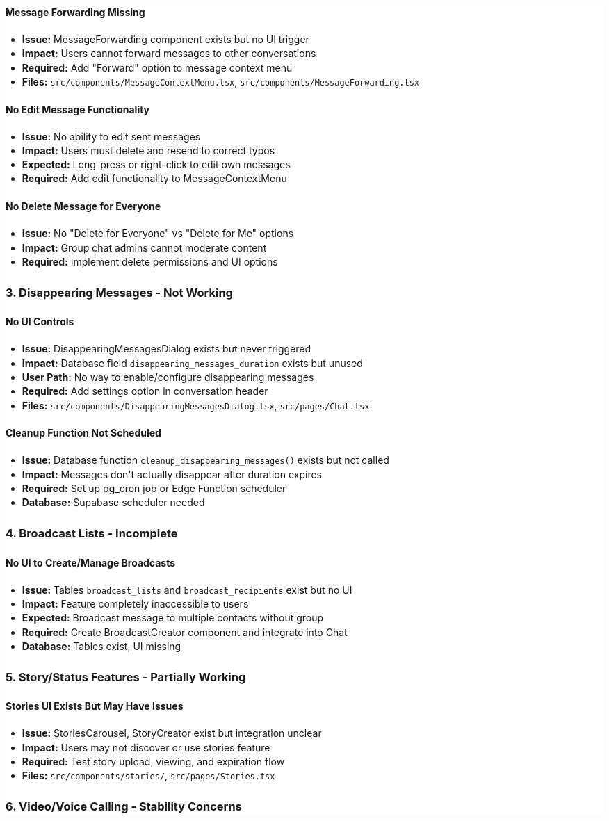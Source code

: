 #### Message Forwarding Missing
- **Issue:** MessageForwarding component exists but no UI trigger
- **Impact:** Users cannot forward messages to other conversations
- **Required:** Add "Forward" option to message context menu
- **Files:** `src/components/MessageContextMenu.tsx`, `src/components/MessageForwarding.tsx`

#### No Edit Message Functionality
- **Issue:** No ability to edit sent messages
- **Impact:** Users must delete and resend to correct typos
- **Expected:** Long-press or right-click to edit own messages
- **Required:** Add edit functionality to MessageContextMenu

#### No Delete Message for Everyone
- **Issue:** No "Delete for Everyone" vs "Delete for Me" options
- **Impact:** Group chat admins cannot moderate content
- **Required:** Implement delete permissions and UI options

### 3. **Disappearing Messages - Not Working**

#### No UI Controls
- **Issue:** DisappearingMessagesDialog exists but never triggered
- **Impact:** Database field `disappearing_messages_duration` exists but unused
- **User Path:** No way to enable/configure disappearing messages
- **Required:** Add settings option in conversation header
- **Files:** `src/components/DisappearingMessagesDialog.tsx`, `src/pages/Chat.tsx`

#### Cleanup Function Not Scheduled
- **Issue:** Database function `cleanup_disappearing_messages()` exists but not called
- **Impact:** Messages don't actually disappear after duration expires
- **Required:** Set up pg_cron job or Edge Function scheduler
- **Database:** Supabase scheduler needed

### 4. **Broadcast Lists - Incomplete**

#### No UI to Create/Manage Broadcasts
- **Issue:** Tables `broadcast_lists` and `broadcast_recipients` exist but no UI
- **Impact:** Feature completely inaccessible to users
- **Expected:** Broadcast message to multiple contacts without group
- **Required:** Create BroadcastCreator component and integrate into Chat
- **Database:** Tables exist, UI missing

### 5. **Story/Status Features - Partially Working**

#### Stories UI Exists But May Have Issues
- **Issue:** StoriesCarousel, StoryCreator exist but integration unclear
- **Impact:** Users may not discover or use stories feature
- **Required:** Test story upload, viewing, and expiration flow
- **Files:** `src/components/stories/`, `src/pages/Stories.tsx`

### 6. **Video/Voice Calling - Stability Concerns**
